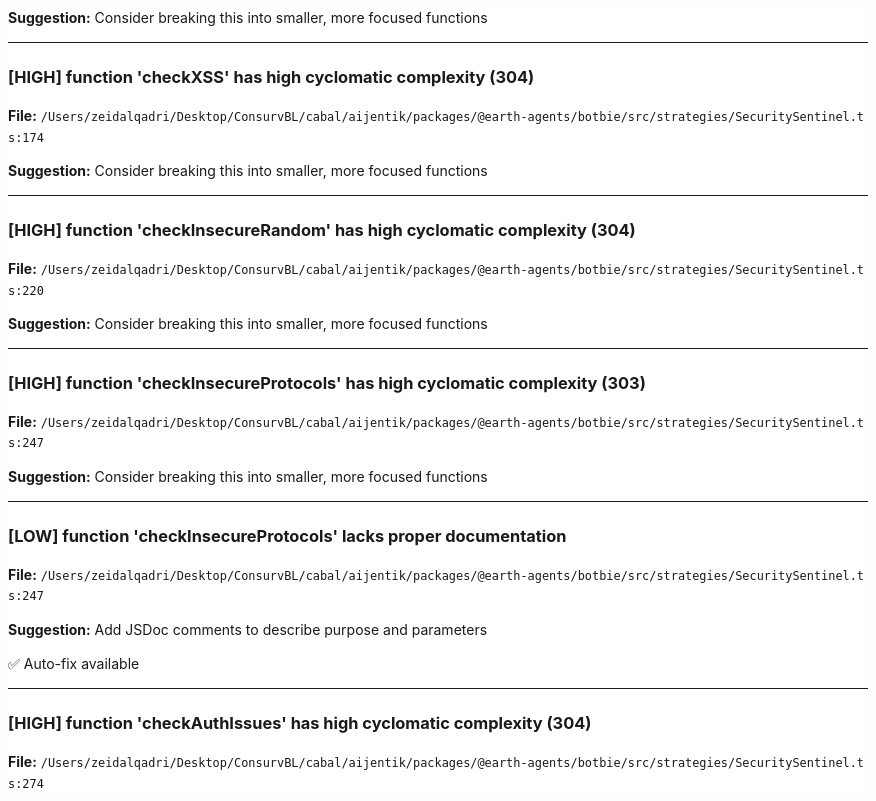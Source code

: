 **Suggestion:** Consider breaking this into smaller, more focused functions



---

### [HIGH] function 'checkXSS' has high cyclomatic complexity (304)

**File:** `/Users/zeidalqadri/Desktop/ConsurvBL/cabal/aijentik/packages/@earth-agents/botbie/src/strategies/SecuritySentinel.ts:174`

**Suggestion:** Consider breaking this into smaller, more focused functions



---

### [HIGH] function 'checkInsecureRandom' has high cyclomatic complexity (304)

**File:** `/Users/zeidalqadri/Desktop/ConsurvBL/cabal/aijentik/packages/@earth-agents/botbie/src/strategies/SecuritySentinel.ts:220`

**Suggestion:** Consider breaking this into smaller, more focused functions



---

### [HIGH] function 'checkInsecureProtocols' has high cyclomatic complexity (303)

**File:** `/Users/zeidalqadri/Desktop/ConsurvBL/cabal/aijentik/packages/@earth-agents/botbie/src/strategies/SecuritySentinel.ts:247`

**Suggestion:** Consider breaking this into smaller, more focused functions



---

### [LOW] function 'checkInsecureProtocols' lacks proper documentation

**File:** `/Users/zeidalqadri/Desktop/ConsurvBL/cabal/aijentik/packages/@earth-agents/botbie/src/strategies/SecuritySentinel.ts:247`

**Suggestion:** Add JSDoc comments to describe purpose and parameters

✅ Auto-fix available


---

### [HIGH] function 'checkAuthIssues' has high cyclomatic complexity (304)

**File:** `/Users/zeidalqadri/Desktop/ConsurvBL/cabal/aijentik/packages/@earth-agents/botbie/src/strategies/SecuritySentinel.ts:274`
